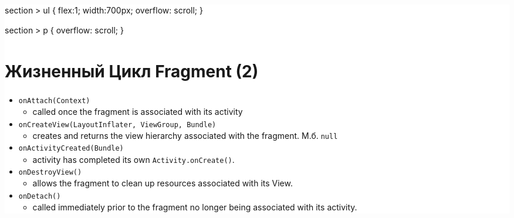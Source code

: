 section > ul {
    flex:1;
    width:700px;
    overflow: scroll;
}

section > p {
    overflow: scroll;
}
</style>

# Жизненный Цикл Fragment (2)

- `onAttach(Context)`
  - called once the fragment is associated with its activity
- `onCreateView(LayoutInflater, ViewGroup, Bundle)`
  - creates and returns the view hierarchy associated with the fragment. М.б. `null`
- `onActivityCreated(Bundle)`
  - activity has completed its own `Activity.onCreate()`.
- `onDestroyView()`
  - allows the fragment to clean up resources associated with its View.
- `onDetach()`
  - called immediately prior to the fragment no longer being associated with its activity.
